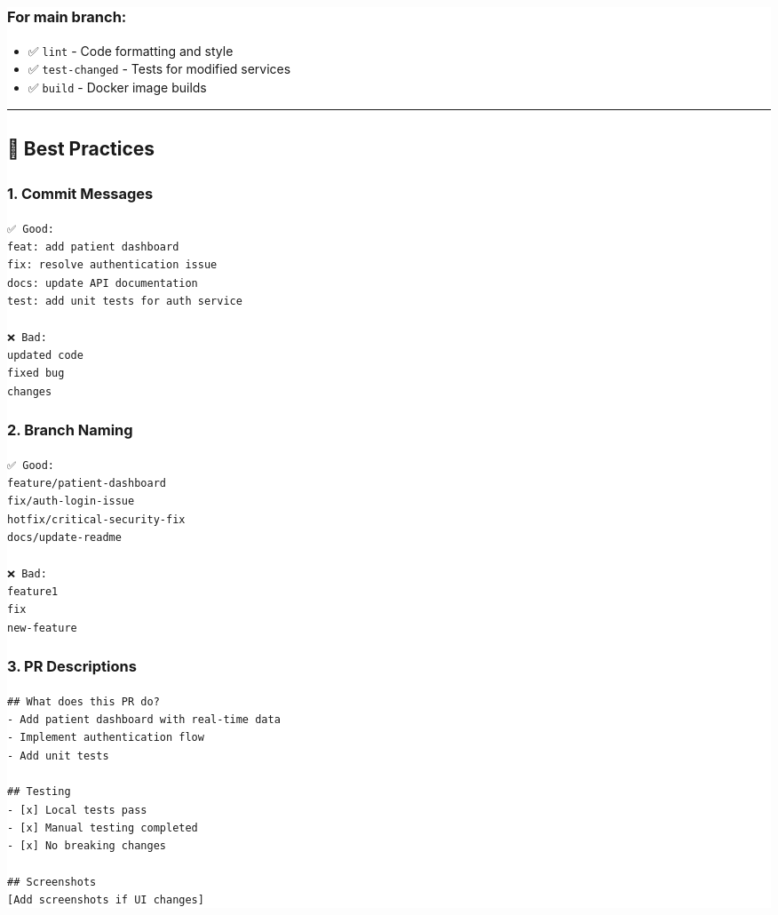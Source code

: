 ### For main branch:
- ✅ `lint` - Code formatting and style
- ✅ `test-changed` - Tests for modified services
- ✅ `build` - Docker image builds

---

## 🎯 Best Practices

### 1. **Commit Messages**
```
✅ Good:
feat: add patient dashboard
fix: resolve authentication issue
docs: update API documentation
test: add unit tests for auth service

❌ Bad:
updated code
fixed bug
changes
```

### 2. **Branch Naming**
```
✅ Good:
feature/patient-dashboard
fix/auth-login-issue
hotfix/critical-security-fix
docs/update-readme

❌ Bad:
feature1
fix
new-feature
```

### 3. **PR Descriptions**
```
## What does this PR do?
- Add patient dashboard with real-time data
- Implement authentication flow
- Add unit tests

## Testing
- [x] Local tests pass
- [x] Manual testing completed
- [x] No breaking changes

## Screenshots
[Add screenshots if UI changes]
```
